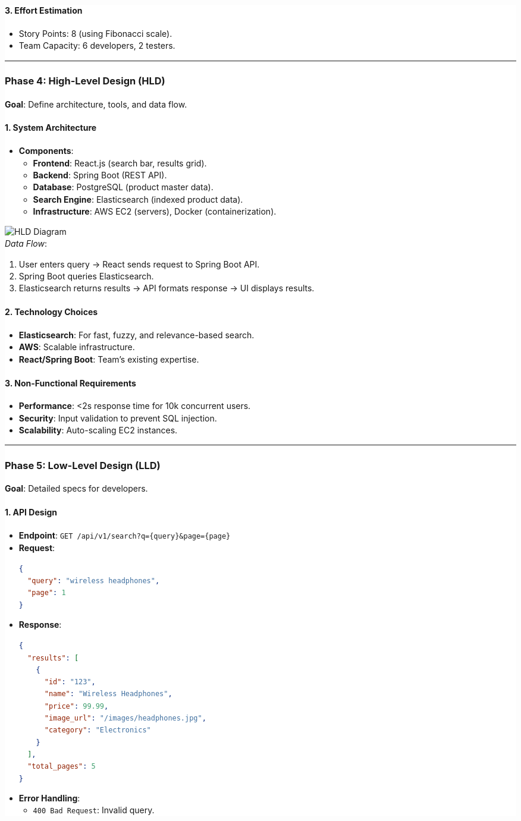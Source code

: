 #### **3. Effort Estimation**  
- Story Points: 8 (using Fibonacci scale).  
- Team Capacity: 6 developers, 2 testers.  

---

### **Phase 4: High-Level Design (HLD)**  
**Goal**: Define architecture, tools, and data flow.  

#### **1. System Architecture**  
- **Components**:  
  - **Frontend**: React.js (search bar, results grid).  
  - **Backend**: Spring Boot (REST API).  
  - **Database**: PostgreSQL (product master data).  
  - **Search Engine**: Elasticsearch (indexed product data).  
  - **Infrastructure**: AWS EC2 (servers), Docker (containerization).  

![HLD Diagram](https://via.placeholder.com/400x200?text=HLD+Architecture+Diagram)  
*Data Flow*:  
1. User enters query → React sends request to Spring Boot API.  
2. Spring Boot queries Elasticsearch.  
3. Elasticsearch returns results → API formats response → UI displays results.  

#### **2. Technology Choices**  
- **Elasticsearch**: For fast, fuzzy, and relevance-based search.  
- **AWS**: Scalable infrastructure.  
- **React/Spring Boot**: Team’s existing expertise.  

#### **3. Non-Functional Requirements**  
- **Performance**: <2s response time for 10k concurrent users.  
- **Security**: Input validation to prevent SQL injection.  
- **Scalability**: Auto-scaling EC2 instances.  

---

### **Phase 5: Low-Level Design (LLD)**  
**Goal**: Detailed specs for developers.  

#### **1. API Design**  
- **Endpoint**: `GET /api/v1/search?q={query}&page={page}`  
- **Request**:  
  ```json
  {
    "query": "wireless headphones",
    "page": 1
  }
  ```  
- **Response**:  
  ```json
  {
    "results": [
      {
        "id": "123",
        "name": "Wireless Headphones",
        "price": 99.99,
        "image_url": "/images/headphones.jpg",
        "category": "Electronics"
      }
    ],
    "total_pages": 5
  }
  ```  
- **Error Handling**:  
  - `400 Bad Request`: Invalid query.  